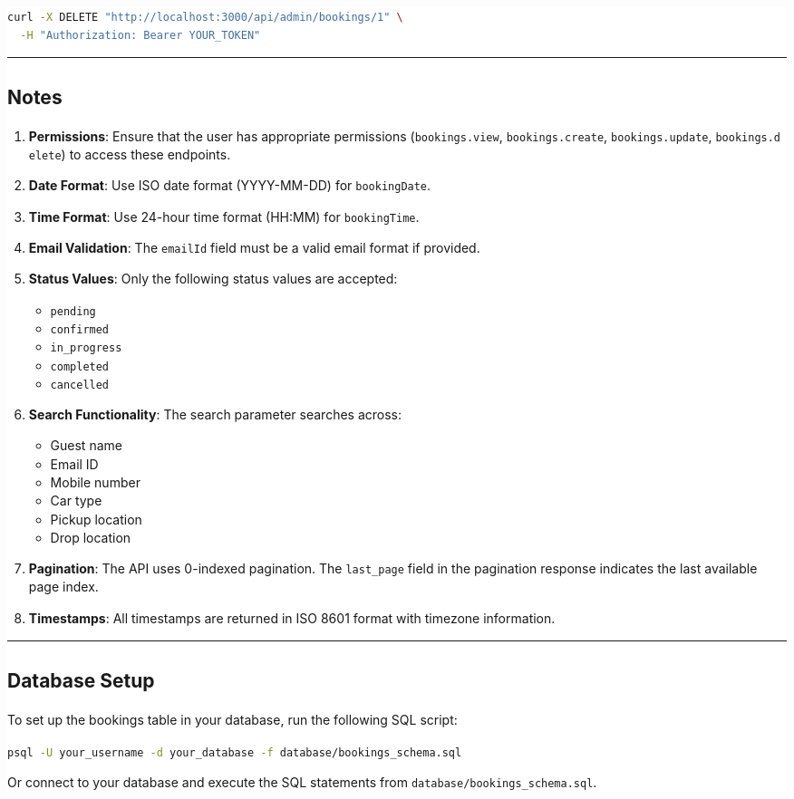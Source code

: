 ```bash
curl -X DELETE "http://localhost:3000/api/admin/bookings/1" \
  -H "Authorization: Bearer YOUR_TOKEN"
```

---

## Notes

1. **Permissions**: Ensure that the user has appropriate permissions (`bookings.view`, `bookings.create`, `bookings.update`, `bookings.delete`) to access these endpoints.

2. **Date Format**: Use ISO date format (YYYY-MM-DD) for `bookingDate`.

3. **Time Format**: Use 24-hour time format (HH:MM) for `bookingTime`.

4. **Email Validation**: The `emailId` field must be a valid email format if provided.

5. **Status Values**: Only the following status values are accepted:
   - `pending`
   - `confirmed`
   - `in_progress`
   - `completed`
   - `cancelled`

6. **Search Functionality**: The search parameter searches across:
   - Guest name
   - Email ID
   - Mobile number
   - Car type
   - Pickup location
   - Drop location

7. **Pagination**: The API uses 0-indexed pagination. The `last_page` field in the pagination response indicates the last available page index.

8. **Timestamps**: All timestamps are returned in ISO 8601 format with timezone information.

---

## Database Setup

To set up the bookings table in your database, run the following SQL script:

```bash
psql -U your_username -d your_database -f database/bookings_schema.sql
```

Or connect to your database and execute the SQL statements from `database/bookings_schema.sql`.

